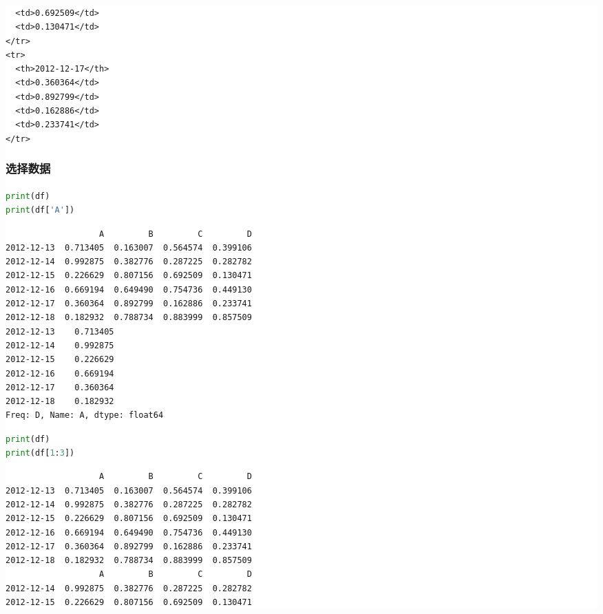       <td>0.692509</td>
      <td>0.130471</td>
    </tr>
    <tr>
      <th>2012-12-17</th>
      <td>0.360364</td>
      <td>0.892799</td>
      <td>0.162886</td>
      <td>0.233741</td>
    </tr>
  </tbody>
</table>
</div>



### 选择数据



```python
print(df)
print(df['A'])

```

                       A         B         C         D
    2012-12-13  0.713405  0.163007  0.564574  0.399106
    2012-12-14  0.992875  0.382776  0.287225  0.282782
    2012-12-15  0.226629  0.807156  0.692509  0.130471
    2012-12-16  0.669194  0.649490  0.754736  0.449130
    2012-12-17  0.360364  0.892799  0.162886  0.233741
    2012-12-18  0.182932  0.788734  0.883999  0.857509
    2012-12-13    0.713405
    2012-12-14    0.992875
    2012-12-15    0.226629
    2012-12-16    0.669194
    2012-12-17    0.360364
    2012-12-18    0.182932
    Freq: D, Name: A, dtype: float64



```python
print(df)
print(df[1:3])
```

                       A         B         C         D
    2012-12-13  0.713405  0.163007  0.564574  0.399106
    2012-12-14  0.992875  0.382776  0.287225  0.282782
    2012-12-15  0.226629  0.807156  0.692509  0.130471
    2012-12-16  0.669194  0.649490  0.754736  0.449130
    2012-12-17  0.360364  0.892799  0.162886  0.233741
    2012-12-18  0.182932  0.788734  0.883999  0.857509
                       A         B         C         D
    2012-12-14  0.992875  0.382776  0.287225  0.282782
    2012-12-15  0.226629  0.807156  0.692509  0.130471
